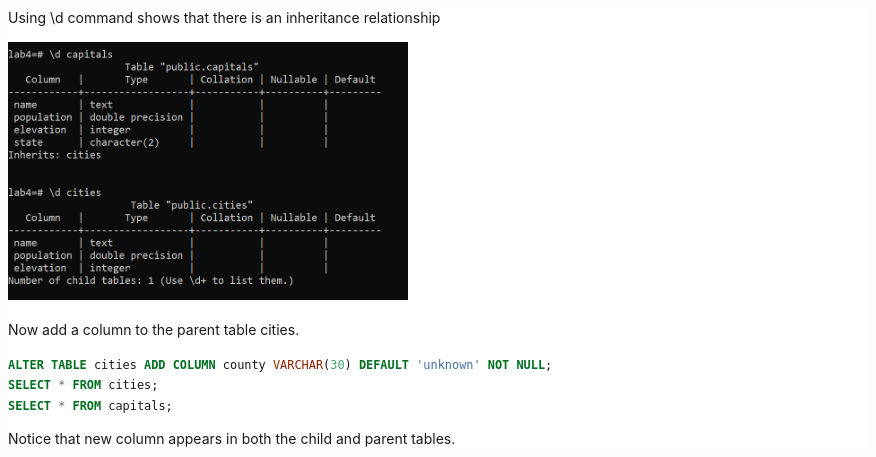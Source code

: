 Using \d command shows that there is an inheritance relationship

<img src="images/lab4-1-8.png" alt="" width="400">

Now add a column to the parent table cities.

```sql
ALTER TABLE cities ADD COLUMN county VARCHAR(30) DEFAULT 'unknown' NOT NULL;
SELECT * FROM cities;
SELECT * FROM capitals;
```
Notice that new column appears in both the child and parent tables.
